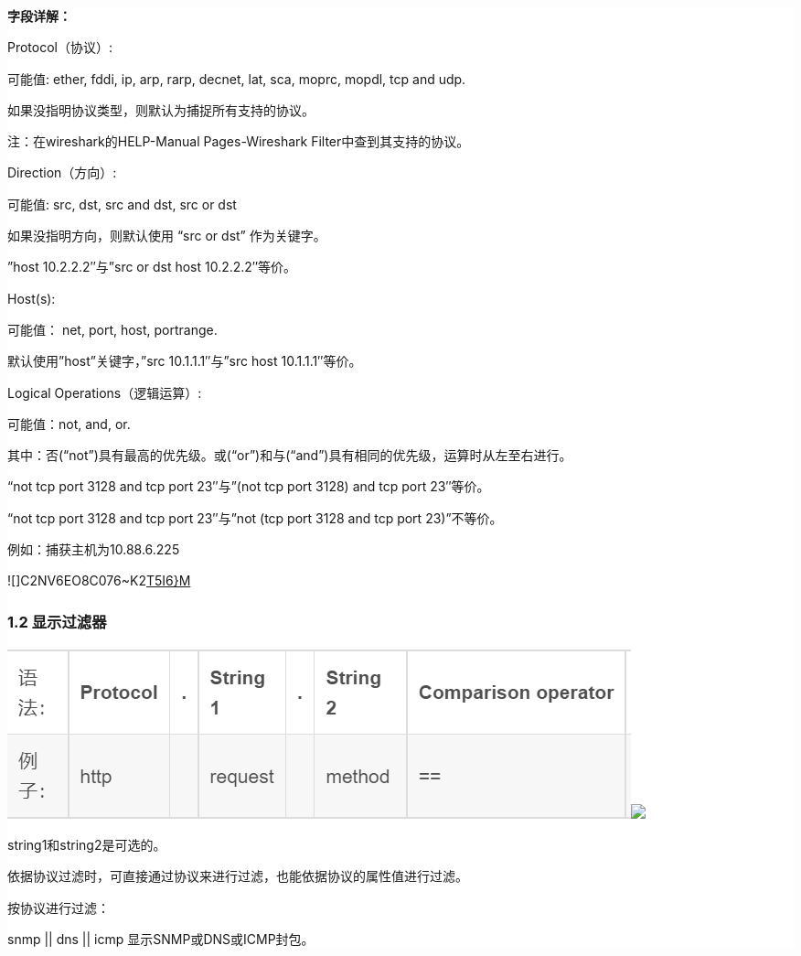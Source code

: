 **字段详解：**

Protocol（协议）:

可能值: ether, fddi, ip, arp, rarp, decnet, lat, sca, moprc, mopdl, tcp and udp.

如果没指明协议类型，则默认为捕捉所有支持的协议。

注：在wireshark的HELP-Manual Pages-Wireshark Filter中查到其支持的协议。

Direction（方向）:

可能值: src, dst, src and dst, src or dst

如果没指明方向，则默认使用 “src or dst” 作为关键字。

”host 10.2.2.2″与”src or dst host 10.2.2.2″等价。

Host(s):

可能值： net, port, host, portrange.

默认使用”host”关键字，”src 10.1.1.1″与”src host 10.1.1.1″等价。

Logical Operations（逻辑运算）:

可能值：not, and, or.

其中：否(“not”)具有最高的优先级。或(“or”)和与(“and”)具有相同的优先级，运算时从左至右进行。

“not tcp port 3128 and tcp port 23″与”(not tcp port 3128) and tcp port 23″等价。

“not tcp port 3128 and tcp port 23″与”not (tcp port 3128 and tcp port
23)”不等价。

例如：捕获主机为10.88.6.225

![]C2NV6EO8C076\~K2[T5I6}M](wireshark.assets/eae557a2983be16a54a092c87b30fdbe.png)

###  1.2 显示过滤器

![](wireshark.assets/8513abfef67ad925332e475d507ee70a.png)![](media/19d3ccb2e5a3f7d3a231f4b9c0a4734c.png)

string1和string2是可选的。

依据协议过滤时，可直接通过协议来进行过滤，也能依据协议的属性值进行过滤。

按协议进行过滤：

snmp \|\| dns \|\| icmp 显示SNMP或DNS或ICMP封包。
